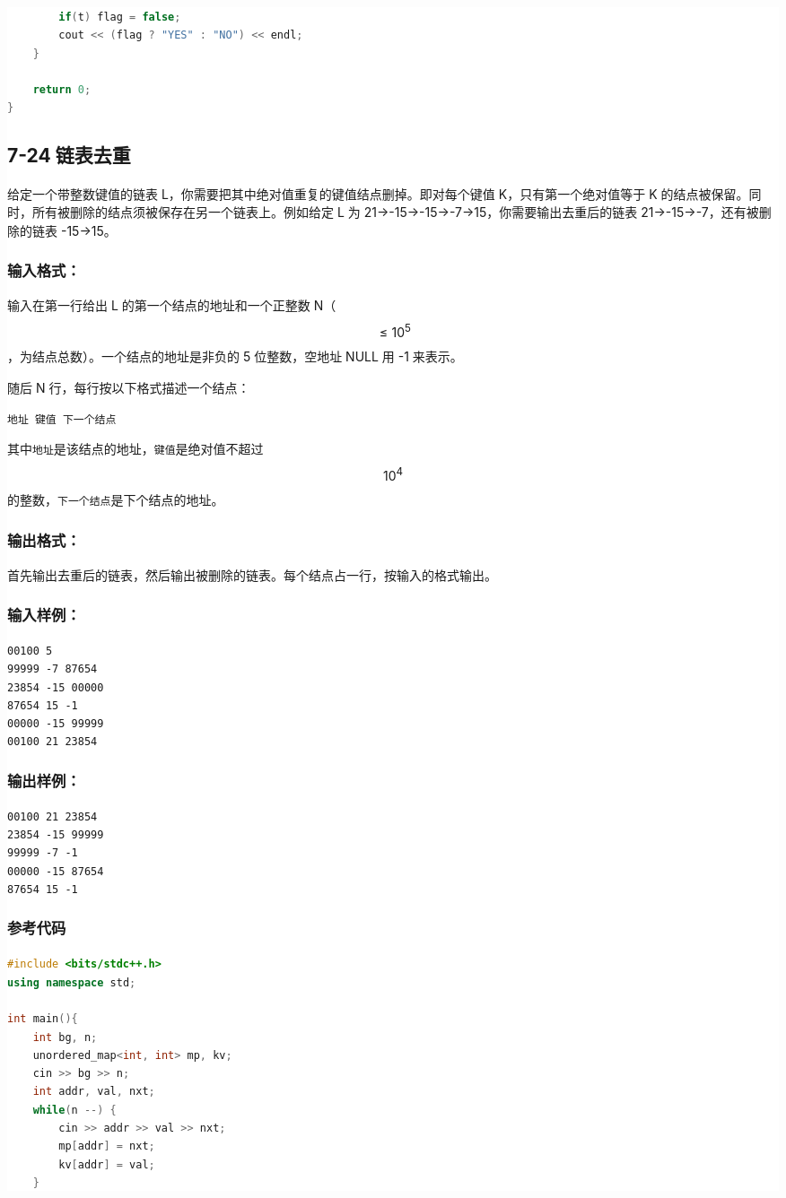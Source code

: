```C++
        if(t) flag = false;
        cout << (flag ? "YES" : "NO") << endl;
    }
    
    return 0;
}
```

## 7-24 链表去重

给定一个带整数键值的链表 L，你需要把其中绝对值重复的键值结点删掉。即对每个键值 K，只有第一个绝对值等于 K 的结点被保留。同时，所有被删除的结点须被保存在另一个链表上。例如给定 L 为 21→-15→-15→-7→15，你需要输出去重后的链表 21→-15→-7，还有被删除的链表 -15→15。

### 输入格式：

输入在第一行给出 L 的第一个结点的地址和一个正整数 N（$$\le 10^5$$，为结点总数）。一个结点的地址是非负的 5 位整数，空地址 NULL 用 -1 来表示。

随后 N 行，每行按以下格式描述一个结点：

```
地址 键值 下一个结点
```

其中`地址`是该结点的地址，`键值`是绝对值不超过$$10^4$$的整数，`下一个结点`是下个结点的地址。

### 输出格式：

首先输出去重后的链表，然后输出被删除的链表。每个结点占一行，按输入的格式输出。

### 输入样例：

```in
00100 5
99999 -7 87654
23854 -15 00000
87654 15 -1
00000 -15 99999
00100 21 23854
```

### 输出样例：

```out
00100 21 23854
23854 -15 99999
99999 -7 -1
00000 -15 87654
87654 15 -1
```

### 参考代码

```C++
#include <bits/stdc++.h>
using namespace std;

int main(){
    int bg, n;
    unordered_map<int, int> mp, kv;
    cin >> bg >> n;
    int addr, val, nxt;
    while(n --) {
        cin >> addr >> val >> nxt;
        mp[addr] = nxt;
        kv[addr] = val;
    }
```